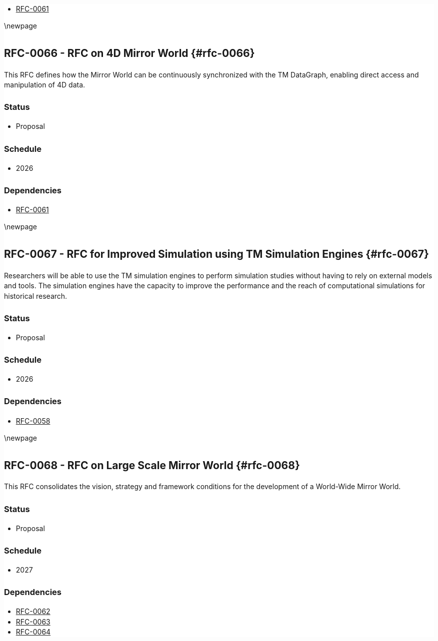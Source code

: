 - [RFC-0061](#rfc-0061)

\newpage

## RFC-0066 - RFC on 4D Mirror World {#rfc-0066}

This RFC defines how the Mirror World can be continuously synchronized with the
TM DataGraph, enabling direct access and manipulation of 4D data.

### Status

- Proposal

### Schedule

- 2026

### Dependencies

- [RFC-0061](#rfc-0061)

\newpage

## RFC-0067 - RFC for Improved Simulation using TM Simulation Engines {#rfc-0067}

Researchers will be able to use the TM simulation engines to perform simulation
studies without having to rely on external models and tools. The simulation
engines have the capacity to improve the performance and the reach of
computational simulations for historical research.

### Status

- Proposal

### Schedule

- 2026

### Dependencies

- [RFC-0058](#rfc-0058)

\newpage

## RFC-0068 - RFC on Large Scale Mirror World {#rfc-0068}

This RFC consolidates the vision, strategy and framework conditions for the
development of a World-Wide Mirror World.

### Status

- Proposal

### Schedule

- 2027

### Dependencies

- [RFC-0062](#rfc-0062)
- [RFC-0063](#rfc-0063)
- [RFC-0064](#rfc-0064)
